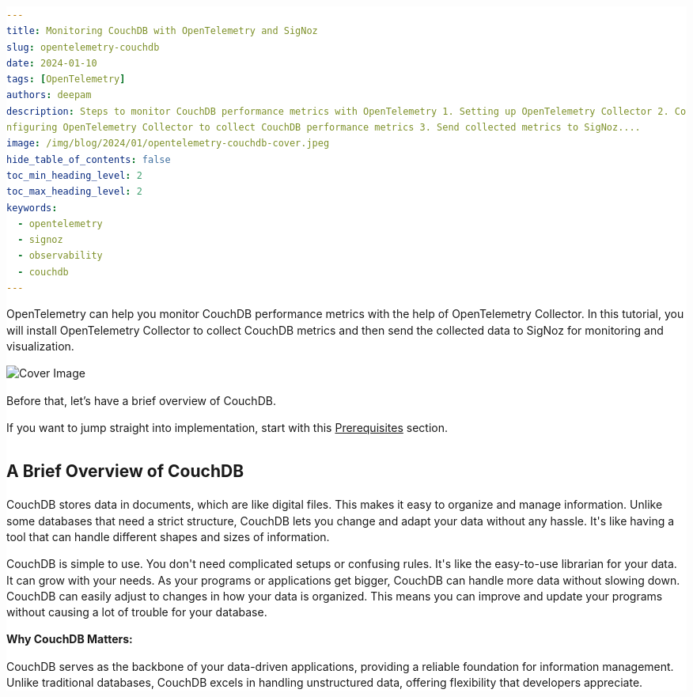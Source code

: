 ```yaml
---
title: Monitoring CouchDB with OpenTelemetry and SigNoz
slug: opentelemetry-couchdb
date: 2024-01-10
tags: [OpenTelemetry]
authors: deepam
description: Steps to monitor CouchDB performance metrics with OpenTelemetry 1. Setting up OpenTelemetry Collector 2. Configuring OpenTelemetry Collector to collect CouchDB performance metrics 3. Send collected metrics to SigNoz....
image: /img/blog/2024/01/opentelemetry-couchdb-cover.jpeg
hide_table_of_contents: false
toc_min_heading_level: 2
toc_max_heading_level: 2
keywords:
  - opentelemetry
  - signoz
  - observability
  - couchdb
---
```


<head>
  <link rel="canonical" href="https://signoz.io/blog/opentelemetry-couchdb/"/>
</head>

OpenTelemetry can help you monitor CouchDB performance metrics with the help of OpenTelemetry Collector. In this tutorial, you will install OpenTelemetry Collector to collect CouchDB metrics and then send the collected data to SigNoz for monitoring and visualization.



![Cover Image](/img/blog/2024/01/opentelemetry-couchdb-cover.webp)

Before that, let’s have a brief overview of CouchDB.

If you want to jump straight into implementation, start with this [Prerequisites](#prerequisites) section.

## A Brief Overview of CouchDB

CouchDB stores data in documents, which are like digital files. This makes it easy to organize and manage information. Unlike some databases that need a strict structure, CouchDB lets you change and adapt your data without any hassle. It's like having a tool that can handle different shapes and sizes of information.

CouchDB is simple to use. You don't need complicated setups or confusing rules. It's like the easy-to-use librarian for your data. It can grow with your needs. As your programs or applications get bigger, CouchDB can handle more data without slowing down. CouchDB can easily adjust to changes in how your data is organized. This means you can improve and update your programs without causing a lot of trouble for your database.

**Why CouchDB Matters:**

CouchDB serves as the backbone of your data-driven applications, providing a reliable foundation for information management. Unlike traditional databases, CouchDB excels in handling unstructured data, offering flexibility that developers appreciate.
